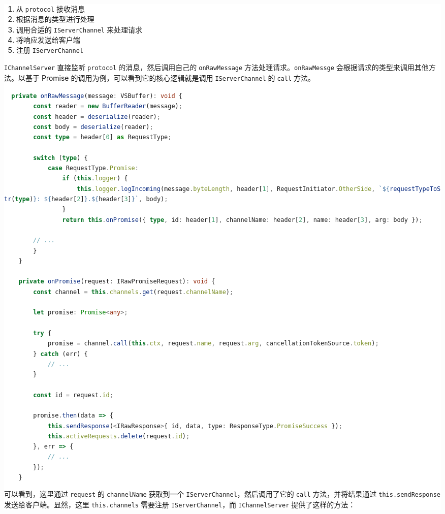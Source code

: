 1. 从 `protocol` 接收消息
2. 根据消息的类型进行处理
3. 调用合适的 `IServerChannel` 来处理请求
4. 将响应发送给客户端
5. 注册 `IServerChannel`

`IChannelServer` 直接监听 `protocol` 的消息，然后调用自己的 `onRawMessage` 方法处理请求。`onRawMessge` 会根据请求的类型来调用其他方法。以基于 Promise 的调用为例，可以看到它的核心逻辑就是调用 `IServerChannel` 的 `call` 方法。

```typescript
  private onRawMessage(message: VSBuffer): void {
		const reader = new BufferReader(message);
		const header = deserialize(reader);
		const body = deserialize(reader);
		const type = header[0] as RequestType;

		switch (type) {
			case RequestType.Promise:
				if (this.logger) {
					this.logger.logIncoming(message.byteLength, header[1], RequestInitiator.OtherSide, `${requestTypeToStr(type)}: ${header[2]}.${header[3]}`, body);
				}
				return this.onPromise({ type, id: header[1], channelName: header[2], name: header[3], arg: body });
        
        // ...
		}
	}

	private onPromise(request: IRawPromiseRequest): void {
		const channel = this.channels.get(request.channelName);

		let promise: Promise<any>;

		try {
			promise = channel.call(this.ctx, request.name, request.arg, cancellationTokenSource.token);
		} catch (err) {
			// ...
		}

		const id = request.id;

		promise.then(data => {
			this.sendResponse(<IRawResponse>{ id, data, type: ResponseType.PromiseSuccess });
			this.activeRequests.delete(request.id);
		}, err => {
			// ...
		});
	}
```

可以看到，这里通过 `request` 的 `channelName` 获取到一个 `IServerChannel`，然后调用了它的 `call` 方法，并将结果通过 `this.sendResponse` 发送给客户端。显然，这里 `this.channels` 需要注册 `IServerChannel`，而 `IChannelServer` 提供了这样的方法：
